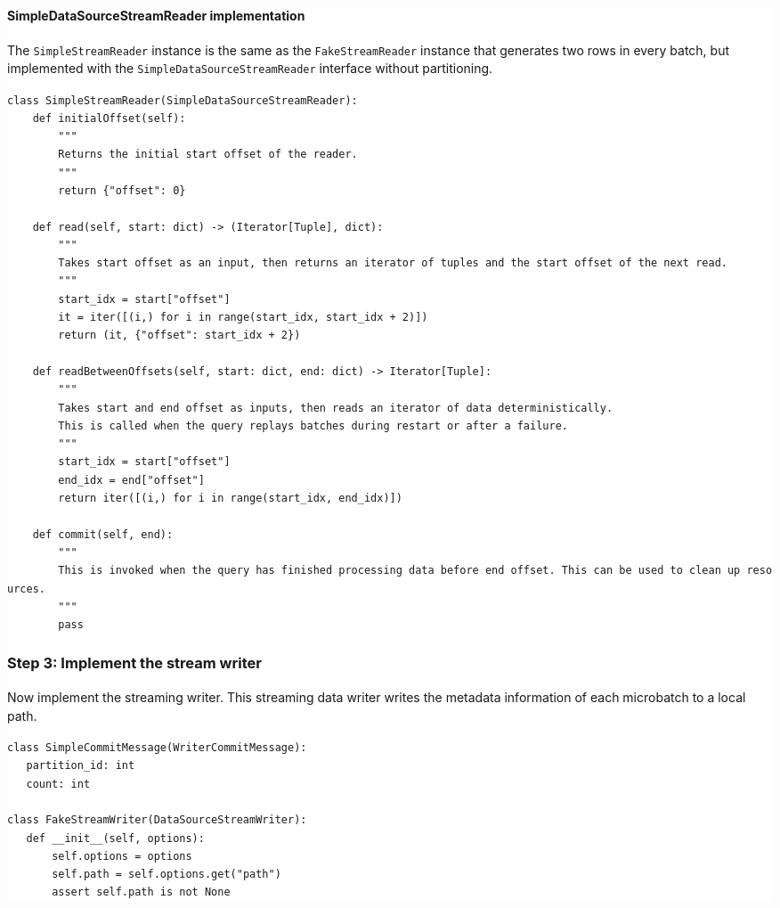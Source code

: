 
#### SimpleDataSourceStreamReader implementation

The `SimpleStreamReader` instance is the same as the `FakeStreamReader`
instance that generates two rows in every batch, but implemented with the
`SimpleDataSourceStreamReader` interface without partitioning.

    
    
    class SimpleStreamReader(SimpleDataSourceStreamReader):
        def initialOffset(self):
            """
            Returns the initial start offset of the reader.
            """
            return {"offset": 0}
    
        def read(self, start: dict) -> (Iterator[Tuple], dict):
            """
            Takes start offset as an input, then returns an iterator of tuples and the start offset of the next read.
            """
            start_idx = start["offset"]
            it = iter([(i,) for i in range(start_idx, start_idx + 2)])
            return (it, {"offset": start_idx + 2})
    
        def readBetweenOffsets(self, start: dict, end: dict) -> Iterator[Tuple]:
            """
            Takes start and end offset as inputs, then reads an iterator of data deterministically.
            This is called when the query replays batches during restart or after a failure.
            """
            start_idx = start["offset"]
            end_idx = end["offset"]
            return iter([(i,) for i in range(start_idx, end_idx)])
    
        def commit(self, end):
            """
            This is invoked when the query has finished processing data before end offset. This can be used to clean up resources.
            """
            pass
    

### Step 3: Implement the stream writer

Now implement the streaming writer. This streaming data writer writes the
metadata information of each microbatch to a local path.

    
    
    class SimpleCommitMessage(WriterCommitMessage):
       partition_id: int
       count: int
    
    class FakeStreamWriter(DataSourceStreamWriter):
       def __init__(self, options):
           self.options = options
           self.path = self.options.get("path")
           assert self.path is not None
    